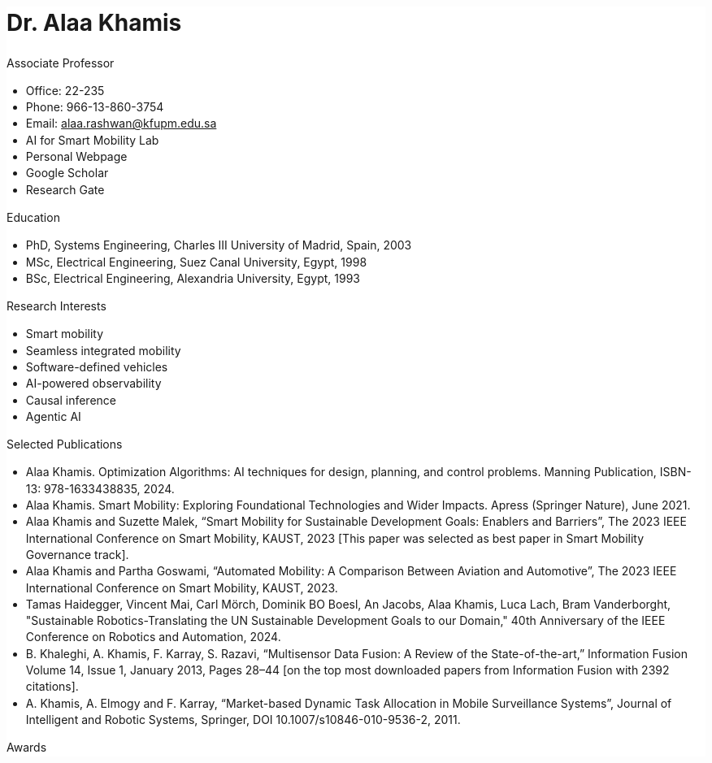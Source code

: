 #  Dr. Alaa Khamis



Associate Professor

- Office: 22-235
- Phone: 966-13-860-3754
- Email: alaa.rashwan@kfupm.edu.sa
- AI for Smart Mobility Lab
- Personal Webpage
- Google Scholar
- Research Gate



Education

- PhD, Systems Engineering, Charles III University of Madrid, Spain, 2003
- MSc, Electrical Engineering, Suez Canal University, Egypt, 1998
- BSc, Electrical Engineering, Alexandria University, Egypt, 1993



Research Interests

- Smart mobility
- Seamless integrated mobility
- Software-defined vehicles
- AI-powered observability
- Causal inference
- Agentic AI



Selected Publications

- Alaa Khamis. Optimization Algorithms: AI techniques for design, planning, and control problems. Manning Publication, ISBN-13: 978-1633438835, 2024.
- Alaa Khamis. Smart Mobility: Exploring Foundational Technologies and Wider Impacts. Apress (Springer Nature), June 2021.
- Alaa Khamis and Suzette Malek, “Smart Mobility for Sustainable Development Goals: Enablers and Barriers”, The 2023 IEEE International Conference on Smart Mobility, KAUST, 2023 [This paper was selected as best paper in Smart Mobility Governance track].
- Alaa Khamis and Partha Goswami, “Automated Mobility: A Comparison Between Aviation and Automotive”, The 2023 IEEE International Conference on Smart Mobility, KAUST, 2023.
- Tamas Haidegger, Vincent Mai, Carl Mörch, Dominik BO Boesl, An Jacobs, Alaa Khamis, Luca Lach, Bram Vanderborght, "Sustainable Robotics-Translating the UN Sustainable Development Goals to our Domain," 40th Anniversary of the IEEE Conference on Robotics and Automation, 2024.
- B. Khaleghi, A. Khamis, F. Karray, S. Razavi, “Multisensor Data Fusion: A Review of the State-of-the-art,” Information Fusion Volume 14, Issue 1, January 2013, Pages 28–44 [on the top most downloaded papers from Information Fusion with 2392 citations].
- A. Khamis, A. Elmogy and F. Karray, “Market-based Dynamic Task Allocation in Mobile Surveillance Systems”, Journal of Intelligent and Robotic Systems, Springer, DOI 10.1007/s10846-010-9536-2, 2011.



Awards
